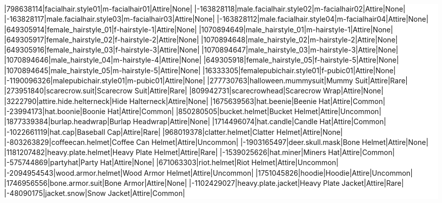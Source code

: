 |798638114|facialhair.style01|m-facialhair01|Attire|None|
|-163828118|male.facialhair.style02|m-facialhair02|Attire|None|
|-163828117|male.facialhair.style03|m-facialhair03|Attire|None|
|-163828112|male.facialhair.style04|m-facialhair04|Attire|None|
|649305914|female_hairstyle_01|f-hairstyle-1|Attire|None|
|1070894649|male_hairstyle_01|m-hairstyle-1|Attire|None|
|649305917|female_hairstyle_02|f-hairstyle-2|Attire|None|
|1070894648|male_hairstyle_02|m-hairstyle-2|Attire|None|
|649305916|female_hairstyle_03|f-hairstyle-3|Attire|None|
|1070894647|male_hairstyle_03|m-hairstyle-3|Attire|None|
|1070894646|male_hairstyle_04|m-hairstyle-4|Attire|None|
|649305918|female_hairstyle_05|f-hairstyle-5|Attire|None|
|1070894645|male_hairstyle_05|m-hairstyle-5|Attire|None|
|16333305|femalepubichair.style01|f-pubic01|Attire|None|
|-1190096326|malepubichair.style01|m-pubic01|Attire|None|
|277730763|halloween.mummysuit|Mummy Suit|Attire|Rare|
|273951840|scarecrow.suit|Scarecrow Suit|Attire|Rare|
|809942731|scarecrowhead|Scarecrow Wrap|Attire|None|
|3222790|attire.hide.helterneck|Hide Halterneck|Attire|None|
|1675639563|hat.beenie|Beenie Hat|Attire|Common|
|-23994173|hat.boonie|Boonie Hat|Attire|Common|
|850280505|bucket.helmet|Bucket Helmet|Attire|Uncommon|
|1877339384|burlap.headwrap|Burlap Headwrap|Attire|None|
|1714496074|hat.candle|Candle Hat|Attire|Common|
|-1022661119|hat.cap|Baseball Cap|Attire|Rare|
|968019378|clatter.helmet|Clatter Helmet|Attire|None|
|-803263829|coffeecan.helmet|Coffee Can Helmet|Attire|Uncommon|
|-1903165497|deer.skull.mask|Bone Helmet|Attire|None|
|1181207482|heavy.plate.helmet|Heavy Plate Helmet|Attire|Rare|
|-1539025626|hat.miner|Miners Hat|Attire|Common|
|-575744869|partyhat|Party Hat|Attire|None|
|671063303|riot.helmet|Riot Helmet|Attire|Uncommon|
|-2094954543|wood.armor.helmet|Wood Armor Helmet|Attire|Uncommon|
|1751045826|hoodie|Hoodie|Attire|Uncommon|
|1746956556|bone.armor.suit|Bone Armor|Attire|None|
|-1102429027|heavy.plate.jacket|Heavy Plate Jacket|Attire|Rare|
|-48090175|jacket.snow|Snow Jacket|Attire|Common|